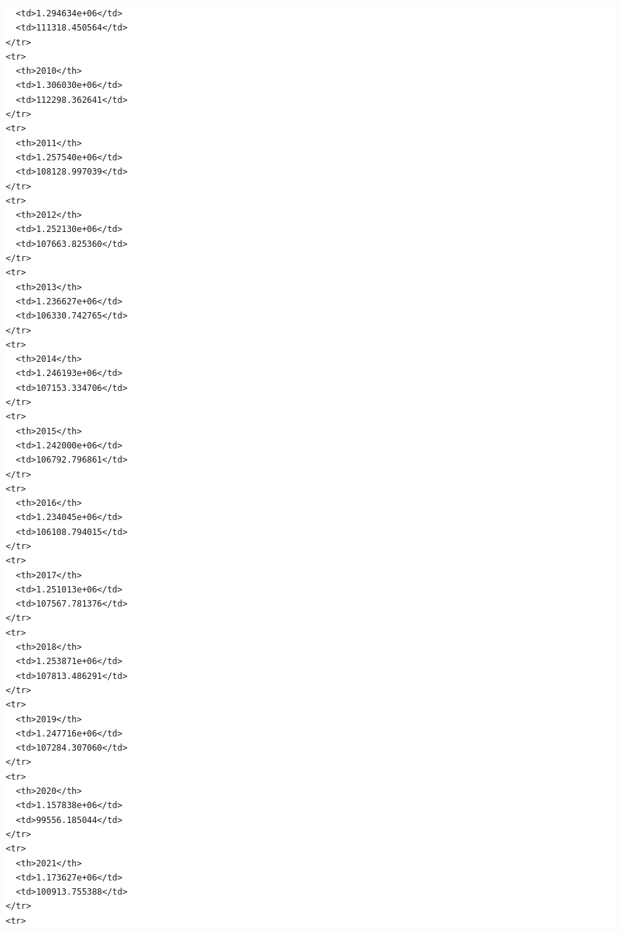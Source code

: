       <td>1.294634e+06</td>
      <td>111318.450564</td>
    </tr>
    <tr>
      <th>2010</th>
      <td>1.306030e+06</td>
      <td>112298.362641</td>
    </tr>
    <tr>
      <th>2011</th>
      <td>1.257540e+06</td>
      <td>108128.997039</td>
    </tr>
    <tr>
      <th>2012</th>
      <td>1.252130e+06</td>
      <td>107663.825360</td>
    </tr>
    <tr>
      <th>2013</th>
      <td>1.236627e+06</td>
      <td>106330.742765</td>
    </tr>
    <tr>
      <th>2014</th>
      <td>1.246193e+06</td>
      <td>107153.334706</td>
    </tr>
    <tr>
      <th>2015</th>
      <td>1.242000e+06</td>
      <td>106792.796861</td>
    </tr>
    <tr>
      <th>2016</th>
      <td>1.234045e+06</td>
      <td>106108.794015</td>
    </tr>
    <tr>
      <th>2017</th>
      <td>1.251013e+06</td>
      <td>107567.781376</td>
    </tr>
    <tr>
      <th>2018</th>
      <td>1.253871e+06</td>
      <td>107813.486291</td>
    </tr>
    <tr>
      <th>2019</th>
      <td>1.247716e+06</td>
      <td>107284.307060</td>
    </tr>
    <tr>
      <th>2020</th>
      <td>1.157838e+06</td>
      <td>99556.185044</td>
    </tr>
    <tr>
      <th>2021</th>
      <td>1.173627e+06</td>
      <td>100913.755388</td>
    </tr>
    <tr>